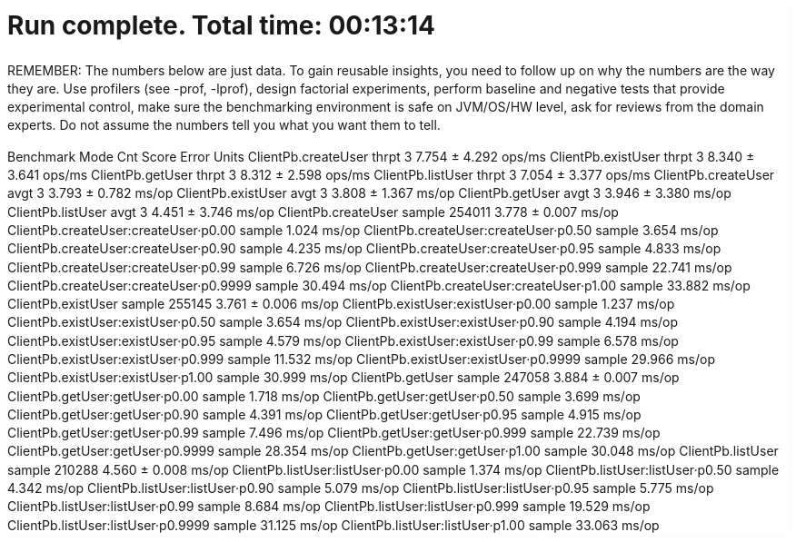 
# Run complete. Total time: 00:13:14

REMEMBER: The numbers below are just data. To gain reusable insights, you need to follow up on
why the numbers are the way they are. Use profilers (see -prof, -lprof), design factorial
experiments, perform baseline and negative tests that provide experimental control, make sure
the benchmarking environment is safe on JVM/OS/HW level, ask for reviews from the domain experts.
Do not assume the numbers tell you what you want them to tell.

Benchmark                                 Mode     Cnt   Score   Error   Units
ClientPb.createUser                      thrpt       3   7.754 ± 4.292  ops/ms
ClientPb.existUser                       thrpt       3   8.340 ± 3.641  ops/ms
ClientPb.getUser                         thrpt       3   8.312 ± 2.598  ops/ms
ClientPb.listUser                        thrpt       3   7.054 ± 3.377  ops/ms
ClientPb.createUser                       avgt       3   3.793 ± 0.782   ms/op
ClientPb.existUser                        avgt       3   3.808 ± 1.367   ms/op
ClientPb.getUser                          avgt       3   3.946 ± 3.380   ms/op
ClientPb.listUser                         avgt       3   4.451 ± 3.746   ms/op
ClientPb.createUser                     sample  254011   3.778 ± 0.007   ms/op
ClientPb.createUser:createUser·p0.00    sample           1.024           ms/op
ClientPb.createUser:createUser·p0.50    sample           3.654           ms/op
ClientPb.createUser:createUser·p0.90    sample           4.235           ms/op
ClientPb.createUser:createUser·p0.95    sample           4.833           ms/op
ClientPb.createUser:createUser·p0.99    sample           6.726           ms/op
ClientPb.createUser:createUser·p0.999   sample          22.741           ms/op
ClientPb.createUser:createUser·p0.9999  sample          30.494           ms/op
ClientPb.createUser:createUser·p1.00    sample          33.882           ms/op
ClientPb.existUser                      sample  255145   3.761 ± 0.006   ms/op
ClientPb.existUser:existUser·p0.00      sample           1.237           ms/op
ClientPb.existUser:existUser·p0.50      sample           3.654           ms/op
ClientPb.existUser:existUser·p0.90      sample           4.194           ms/op
ClientPb.existUser:existUser·p0.95      sample           4.579           ms/op
ClientPb.existUser:existUser·p0.99      sample           6.578           ms/op
ClientPb.existUser:existUser·p0.999     sample          11.532           ms/op
ClientPb.existUser:existUser·p0.9999    sample          29.966           ms/op
ClientPb.existUser:existUser·p1.00      sample          30.999           ms/op
ClientPb.getUser                        sample  247058   3.884 ± 0.007   ms/op
ClientPb.getUser:getUser·p0.00          sample           1.718           ms/op
ClientPb.getUser:getUser·p0.50          sample           3.699           ms/op
ClientPb.getUser:getUser·p0.90          sample           4.391           ms/op
ClientPb.getUser:getUser·p0.95          sample           4.915           ms/op
ClientPb.getUser:getUser·p0.99          sample           7.496           ms/op
ClientPb.getUser:getUser·p0.999         sample          22.739           ms/op
ClientPb.getUser:getUser·p0.9999        sample          28.354           ms/op
ClientPb.getUser:getUser·p1.00          sample          30.048           ms/op
ClientPb.listUser                       sample  210288   4.560 ± 0.008   ms/op
ClientPb.listUser:listUser·p0.00        sample           1.374           ms/op
ClientPb.listUser:listUser·p0.50        sample           4.342           ms/op
ClientPb.listUser:listUser·p0.90        sample           5.079           ms/op
ClientPb.listUser:listUser·p0.95        sample           5.775           ms/op
ClientPb.listUser:listUser·p0.99        sample           8.684           ms/op
ClientPb.listUser:listUser·p0.999       sample          19.529           ms/op
ClientPb.listUser:listUser·p0.9999      sample          31.125           ms/op
ClientPb.listUser:listUser·p1.00        sample          33.063           ms/op
